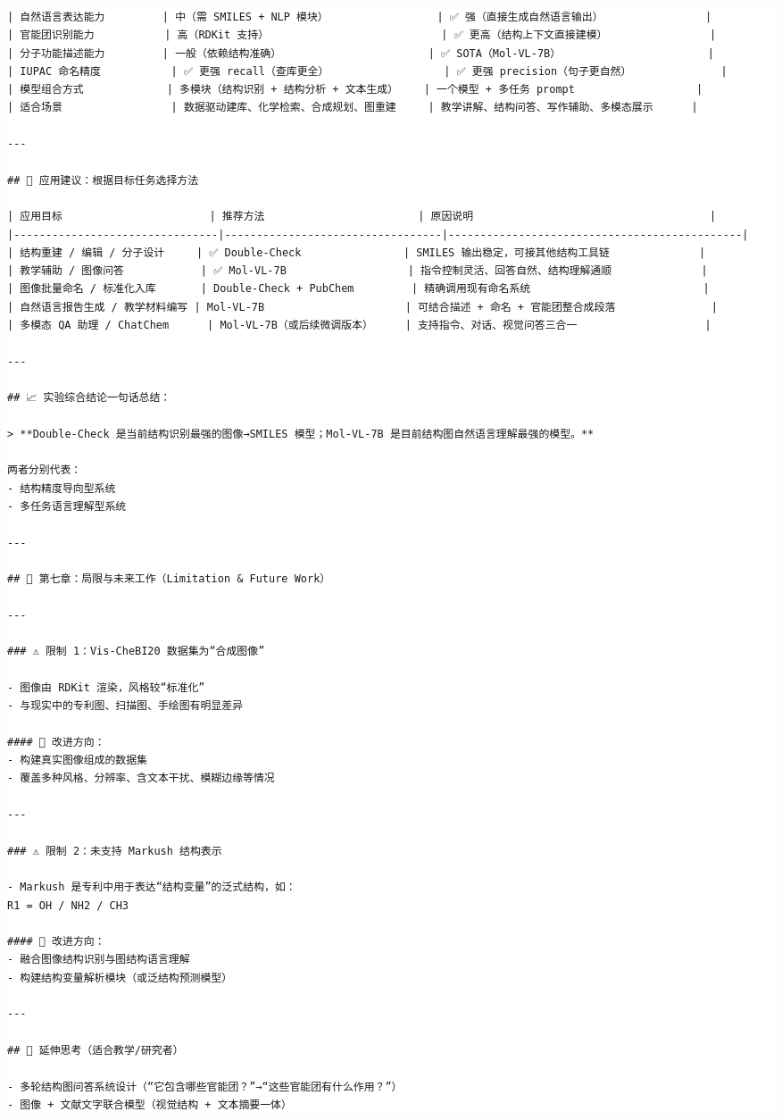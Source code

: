   ```plaintext
| 自然语言表达能力         | 中（需 SMILES + NLP 模块）                 | ✅ 强（直接生成自然语言输出）                |
| 官能团识别能力           | 高（RDKit 支持）                           | ✅ 更高（结构上下文直接建模）                |
| 分子功能描述能力         | 一般（依赖结构准确）                       | ✅ SOTA（Mol-VL-7B）                       |
| IUPAC 命名精度           | ✅ 更强 recall（查库更全）                  | ✅ 更强 precision（句子更自然）              |
| 模型组合方式             | 多模块（结构识别 + 结构分析 + 文本生成）    | 一个模型 + 多任务 prompt                   |
| 适合场景                 | 数据驱动建库、化学检索、合成规划、图重建     | 教学讲解、结构问答、写作辅助、多模态展示      |

---

## 🧭 应用建议：根据目标任务选择方法

| 应用目标                       | 推荐方法                        | 原因说明                                     |
|--------------------------------|----------------------------------|----------------------------------------------|
| 结构重建 / 编辑 / 分子设计     | ✅ Double-Check                | SMILES 输出稳定，可接其他结构工具链              |
| 教学辅助 / 图像问答            | ✅ Mol-VL-7B                   | 指令控制灵活、回答自然、结构理解通顺              |
| 图像批量命名 / 标准化入库       | Double-Check + PubChem         | 精确调用现有命名系统                           |
| 自然语言报告生成 / 教学材料编写 | Mol-VL-7B                      | 可结合描述 + 命名 + 官能团整合成段落               |
| 多模态 QA 助理 / ChatChem      | Mol-VL-7B（或后续微调版本）     | 支持指令、对话、视觉问答三合一                    |

---

## 📈 实验综合结论一句话总结：

> **Double-Check 是当前结构识别最强的图像→SMILES 模型；Mol-VL-7B 是目前结构图自然语言理解最强的模型。**

两者分别代表：
- 结构精度导向型系统
- 多任务语言理解型系统

---

## 🔬 第七章：局限与未来工作（Limitation & Future Work）

---

### ⚠️ 限制 1：Vis-CheBI20 数据集为“合成图像”

- 图像由 RDKit 渲染，风格较“标准化”
- 与现实中的专利图、扫描图、手绘图有明显差异

#### 🔧 改进方向：
- 构建真实图像组成的数据集
- 覆盖多种风格、分辨率、含文本干扰、模糊边缘等情况

---

### ⚠️ 限制 2：未支持 Markush 结构表示

- Markush 是专利中用于表达“结构变量”的泛式结构，如：
R1 = OH / NH2 / CH3

#### 🔧 改进方向：
- 融合图像结构识别与图结构语言理解
- 构建结构变量解析模块（或泛结构预测模型）

---

## 🧠 延伸思考（适合教学/研究者）

- 多轮结构图问答系统设计（“它包含哪些官能团？”→“这些官能团有什么作用？”）
- 图像 + 文献文字联合模型（视觉结构 + 文本摘要一体）
  ```